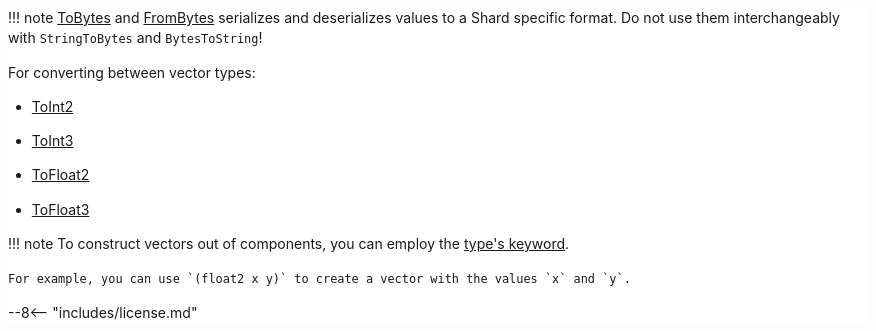 !!! note
    [ToBytes](../../../reference/shards/General/ToBytes/) and [FromBytes](../../../reference/shards/General/FromBytes/) serializes and deserializes values to a  Shard specific format. Do not use them interchangeably with `StringToBytes` and `BytesToString`!

For converting between vector types:

- [ToInt2](../../../reference/shards/General/ToInt2/)

- [ToInt3](../../../reference/shards/General/ToInt3/)

- [ToFloat2](../../../reference/shards/General/ToFloat2/)

- [ToFloat3](../../../reference/shards/General/ToFloat3/)

!!! note
    To construct vectors out of components, you can employ the [type's keyword](../../../reference/shards/types).
    
    For example, you can use `(float2 x y)` to create a vector with the values `x` and `y`.

--8<-- "includes/license.md"
